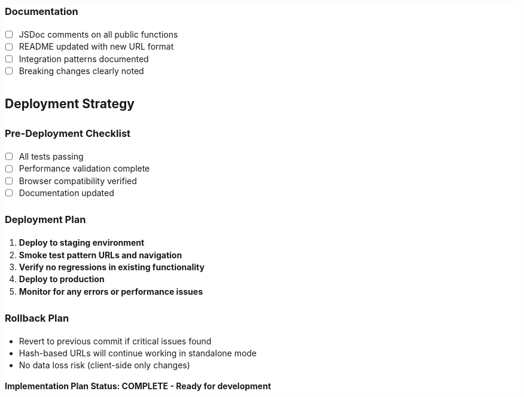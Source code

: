 ### Documentation
- [ ] JSDoc comments on all public functions
- [ ] README updated with new URL format
- [ ] Integration patterns documented
- [ ] Breaking changes clearly noted

## Deployment Strategy

### Pre-Deployment Checklist
- [ ] All tests passing
- [ ] Performance validation complete
- [ ] Browser compatibility verified
- [ ] Documentation updated

### Deployment Plan
1. **Deploy to staging environment**
2. **Smoke test pattern URLs and navigation**
3. **Verify no regressions in existing functionality**
4. **Deploy to production**
5. **Monitor for any errors or performance issues**

### Rollback Plan
- Revert to previous commit if critical issues found
- Hash-based URLs will continue working in standalone mode
- No data loss risk (client-side only changes)

**Implementation Plan Status: COMPLETE - Ready for development**
